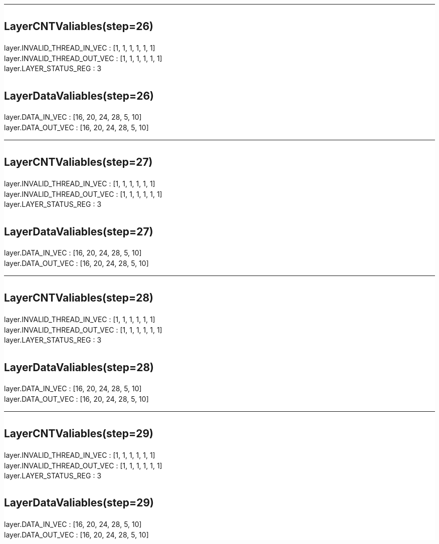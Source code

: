 ***

## LayerCNTValiables(step=26)  

layer.INVALID_THREAD_IN_VEC : [1, 1, 1, 1, 1, 1]  
layer.INVALID_THREAD_OUT_VEC : [1, 1, 1, 1, 1, 1]  
layer.LAYER_STATUS_REG : 3  

## LayerDataValiables(step=26)  

layer.DATA_IN_VEC : [16, 20, 24, 28, 5, 10]  
layer.DATA_OUT_VEC : [16, 20, 24, 28, 5, 10]  

***

## LayerCNTValiables(step=27)  

layer.INVALID_THREAD_IN_VEC : [1, 1, 1, 1, 1, 1]  
layer.INVALID_THREAD_OUT_VEC : [1, 1, 1, 1, 1, 1]  
layer.LAYER_STATUS_REG : 3  

## LayerDataValiables(step=27)  

layer.DATA_IN_VEC : [16, 20, 24, 28, 5, 10]  
layer.DATA_OUT_VEC : [16, 20, 24, 28, 5, 10]  

***

## LayerCNTValiables(step=28)  

layer.INVALID_THREAD_IN_VEC : [1, 1, 1, 1, 1, 1]  
layer.INVALID_THREAD_OUT_VEC : [1, 1, 1, 1, 1, 1]  
layer.LAYER_STATUS_REG : 3  

## LayerDataValiables(step=28)  

layer.DATA_IN_VEC : [16, 20, 24, 28, 5, 10]  
layer.DATA_OUT_VEC : [16, 20, 24, 28, 5, 10]  

***

## LayerCNTValiables(step=29)  

layer.INVALID_THREAD_IN_VEC : [1, 1, 1, 1, 1, 1]  
layer.INVALID_THREAD_OUT_VEC : [1, 1, 1, 1, 1, 1]  
layer.LAYER_STATUS_REG : 3  

## LayerDataValiables(step=29)  

layer.DATA_IN_VEC : [16, 20, 24, 28, 5, 10]  
layer.DATA_OUT_VEC : [16, 20, 24, 28, 5, 10]  
